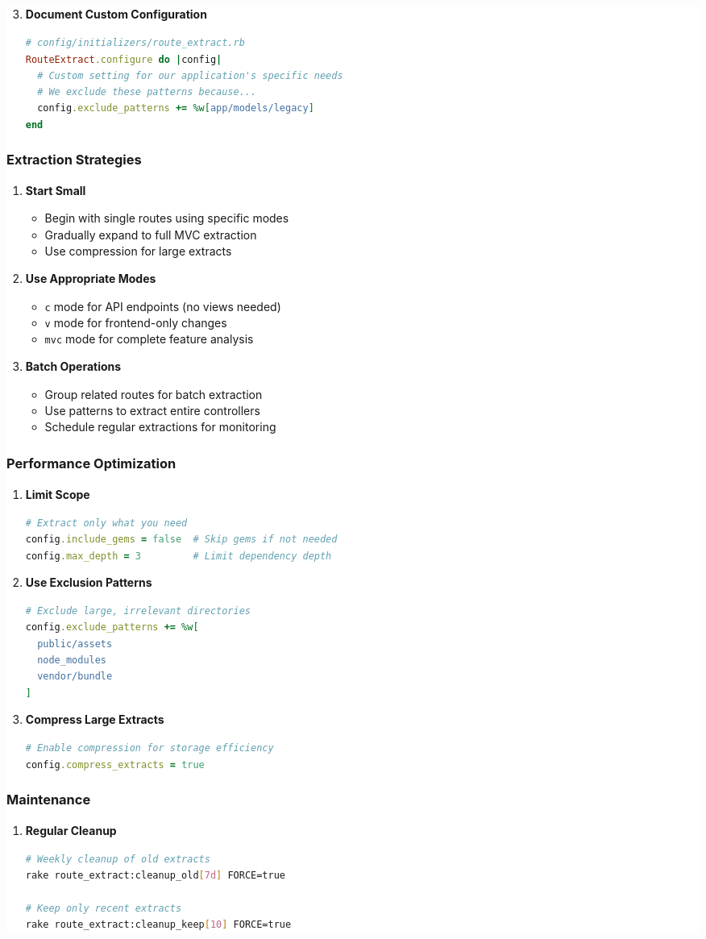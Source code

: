 3. **Document Custom Configuration**
   ```ruby
   # config/initializers/route_extract.rb
   RouteExtract.configure do |config|
     # Custom setting for our application's specific needs
     # We exclude these patterns because...
     config.exclude_patterns += %w[app/models/legacy]
   end
   ```

### Extraction Strategies

1. **Start Small**
   - Begin with single routes using specific modes
   - Gradually expand to full MVC extraction
   - Use compression for large extracts

2. **Use Appropriate Modes**
   - `c` mode for API endpoints (no views needed)
   - `v` mode for frontend-only changes
   - `mvc` mode for complete feature analysis

3. **Batch Operations**
   - Group related routes for batch extraction
   - Use patterns to extract entire controllers
   - Schedule regular extractions for monitoring

### Performance Optimization

1. **Limit Scope**
   ```ruby
   # Extract only what you need
   config.include_gems = false  # Skip gems if not needed
   config.max_depth = 3         # Limit dependency depth
   ```

2. **Use Exclusion Patterns**
   ```ruby
   # Exclude large, irrelevant directories
   config.exclude_patterns += %w[
     public/assets
     node_modules
     vendor/bundle
   ]
   ```

3. **Compress Large Extracts**
   ```ruby
   # Enable compression for storage efficiency
   config.compress_extracts = true
   ```

### Maintenance

1. **Regular Cleanup**
   ```bash
   # Weekly cleanup of old extracts
   rake route_extract:cleanup_old[7d] FORCE=true
   
   # Keep only recent extracts
   rake route_extract:cleanup_keep[10] FORCE=true
   ```
